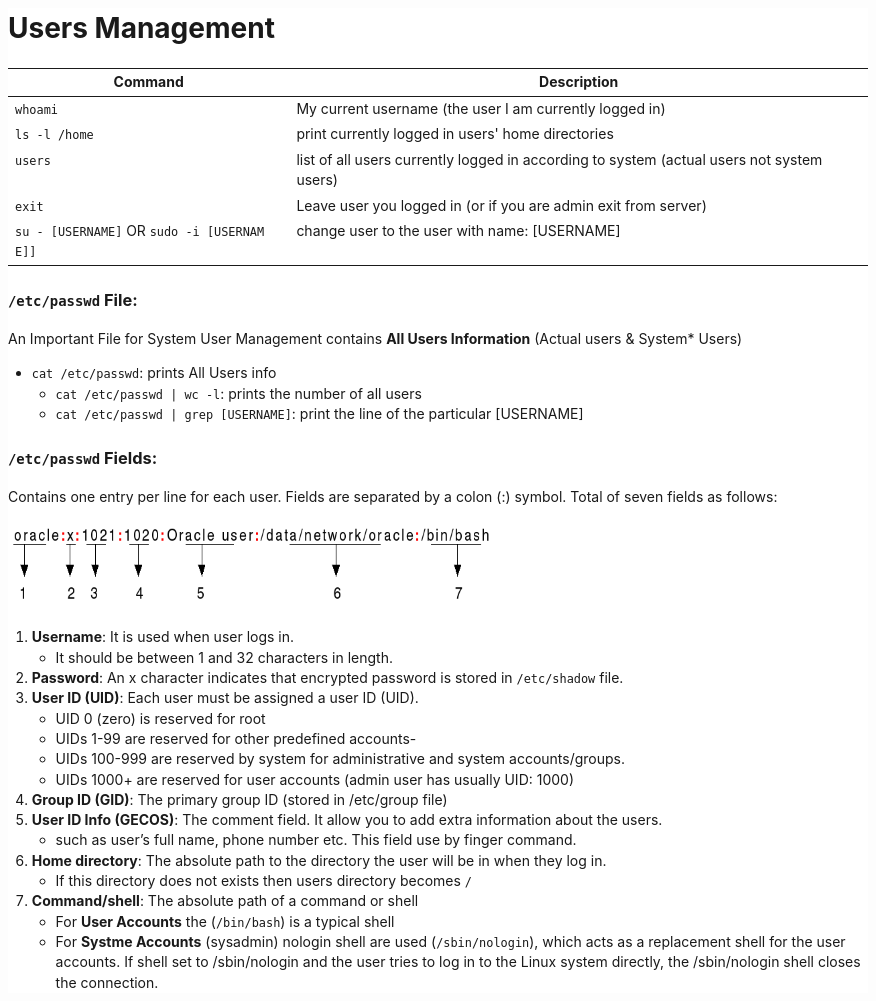# Users Management

| Command  | Description|
|---|---| 
| ```whoami```   | My current username (the user I am currently logged in)  | 
|`ls -l /home`| print currently logged in users' home directories |  
|`users`| list of all users  currently logged in according to system (actual users not system users) |  
|```exit```| Leave user you logged in (or if you are admin exit from server)|  
|```su - [USERNAME]``` OR ```sudo -i [USERNAME]]```| change user to the user with name: [USERNAME] |



### `/etc/passwd` File:
An Important File for System User Management contains **All Users Information** (Actual users & System* Users)
- `cat /etc/passwd`: prints All Users info 
    - `cat /etc/passwd | wc -l`: prints the number of all users
    - `cat /etc/passwd | grep [USERNAME]`: print the line of the particular [USERNAME]

### `/etc/passwd` Fields: 
Contains one entry per line for each user. Fields are separated by a colon (:) symbol. Total of seven fields as follows: 

<img src="images/passwd-file.jpg" alt="passwd" width="500px">

1. **Username**: It is used when user logs in. 
    - It should be between 1 and 32 characters in length.
1. **Password**: An x character indicates that encrypted password is stored in `/etc/shadow` file. 
1. **User ID (UID)**: Each user must be assigned a user ID (UID). 
    - UID 0 (zero) is reserved for root 
    - UIDs 1-99 are reserved for other predefined accounts-
    - UIDs 100-999 are reserved by system for administrative and system accounts/groups.
    - UIDs 1000+ are reserved for user accounts (admin user has usually UID: 1000)
1. **Group ID (GID)**: The primary group ID (stored in /etc/group file)
1. **User ID Info (GECOS)**: The comment field. It allow you to add extra information about the users.
    - such as user’s full name, phone number etc. This field use by finger command.
1. **Home directory**: The absolute path to the directory the user will be in when they log in. 
    - If this directory does not exists then users directory becomes `/`
1. **Command/shell**: The absolute path of a command or shell 
    - For **User Accounts** the (`/bin/bash`) is a typical shell
    - For **Systme Accounts** (sysadmin) nologin shell are used (`/sbin/nologin`), which acts as a replacement shell for the user accounts. If shell set to /sbin/nologin and the user tries to log in to the Linux system directly, the /sbin/nologin shell closes the connection.
